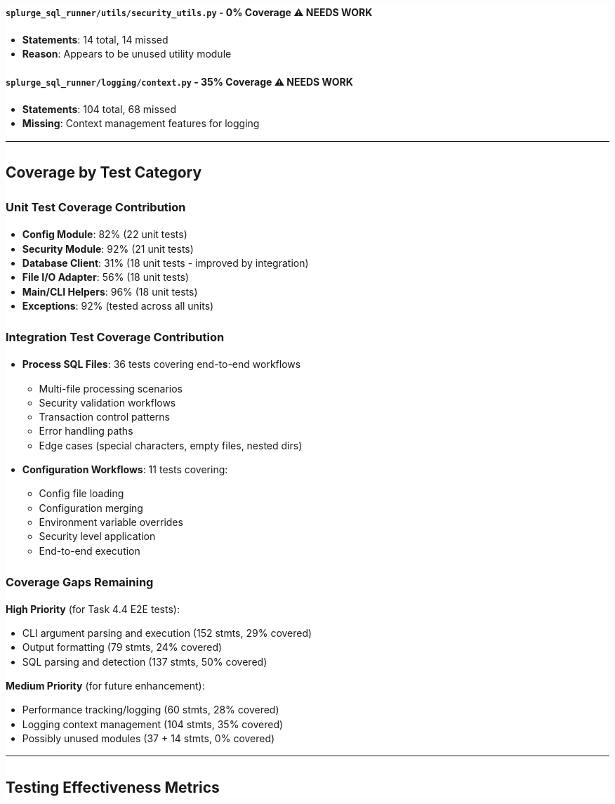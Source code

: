 #### `splurge_sql_runner/utils/security_utils.py` - **0%** Coverage ⚠️ NEEDS WORK
- **Statements**: 14 total, 14 missed
- **Reason**: Appears to be unused utility module

#### `splurge_sql_runner/logging/context.py` - **35%** Coverage ⚠️ NEEDS WORK
- **Statements**: 104 total, 68 missed
- **Missing**: Context management features for logging

---

## Coverage by Test Category

### Unit Test Coverage Contribution
- **Config Module**: 82% (22 unit tests)
- **Security Module**: 92% (21 unit tests)
- **Database Client**: 31% (18 unit tests - improved by integration)
- **File I/O Adapter**: 56% (18 unit tests)
- **Main/CLI Helpers**: 96% (18 unit tests)
- **Exceptions**: 92% (tested across all units)

### Integration Test Coverage Contribution
- **Process SQL Files**: 36 tests covering end-to-end workflows
  - Multi-file processing scenarios
  - Security validation workflows
  - Transaction control patterns
  - Error handling paths
  - Edge cases (special characters, empty files, nested dirs)
  
- **Configuration Workflows**: 11 tests covering:
  - Config file loading
  - Configuration merging
  - Environment variable overrides
  - Security level application
  - End-to-end execution

### Coverage Gaps Remaining

**High Priority** (for Task 4.4 E2E tests):
- CLI argument parsing and execution (152 stmts, 29% covered)
- Output formatting (79 stmts, 24% covered)
- SQL parsing and detection (137 stmts, 50% covered)

**Medium Priority** (for future enhancement):
- Performance tracking/logging (60 stmts, 28% covered)
- Logging context management (104 stmts, 35% covered)
- Possibly unused modules (37 + 14 stmts, 0% covered)

---

## Testing Effectiveness Metrics
